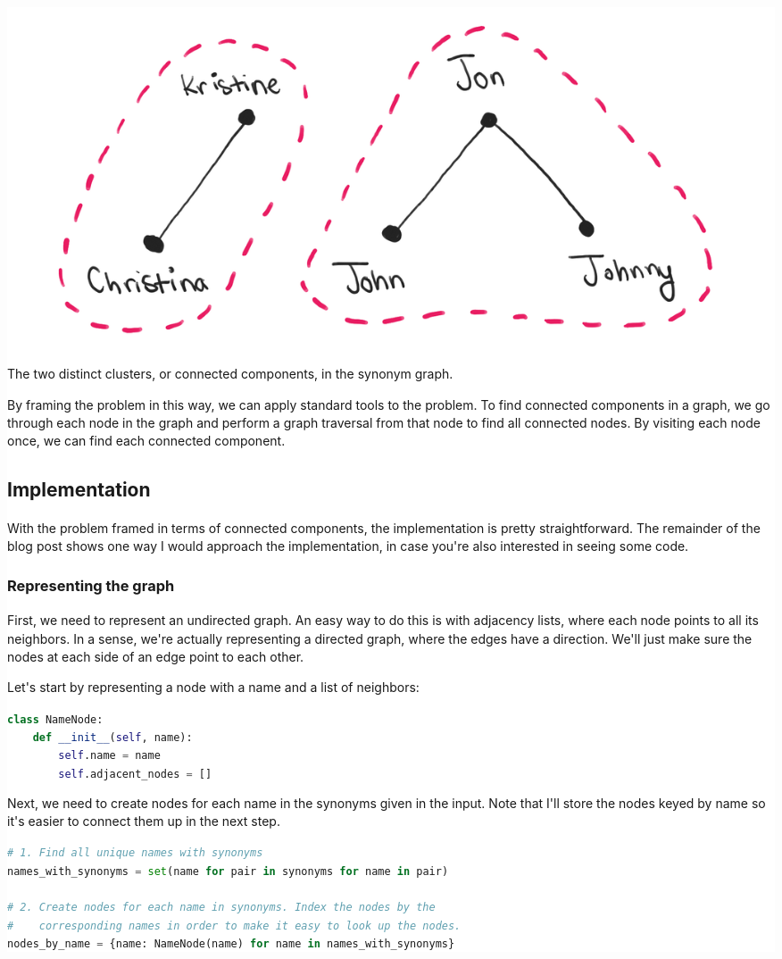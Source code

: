 ![The same graph as before, but with each connected component surrounded by a dashed line. On the left is the component containing "Christina" and "Kristine", and on the right is the component containing "John", "Jon" and "Johnny".](/assets/images/2019-08-13-practical-computer-science-connected-components-in-a-graph/synonym-name-graph-connected-components.png)
<figcaption>The two distinct clusters, or connected components, in the synonym graph.</figcaption>
</figure>

By framing the problem in this way, we can apply standard tools to the problem. To find connected components in a graph, we go through each node in the graph and perform a graph traversal from that node to find all connected nodes. By visiting each node once, we can find each connected component.

## Implementation

With the problem framed in terms of connected components, the implementation is pretty straightforward. The remainder of the blog post shows one way I would approach the implementation, in case you're also interested in seeing some code.

### Representing the graph

First, we need to represent an undirected graph. An easy way to do this is with adjacency lists, where each node points to all its neighbors. In a sense, we're actually representing a directed graph, where the edges have a direction. We'll just make sure the nodes at each side of an edge point to each other.

Let's start by representing a node with a name and a list of neighbors:

```python
class NameNode:
    def __init__(self, name):
        self.name = name
        self.adjacent_nodes = []
```

Next, we need to create nodes for each name in the synonyms given in the input. Note that I'll store the nodes keyed by name so it's easier to connect them up in the next step.

```python
# 1. Find all unique names with synonyms
names_with_synonyms = set(name for pair in synonyms for name in pair)

# 2. Create nodes for each name in synonyms. Index the nodes by the
#    corresponding names in order to make it easy to look up the nodes.
nodes_by_name = {name: NameNode(name) for name in names_with_synonyms}
```
